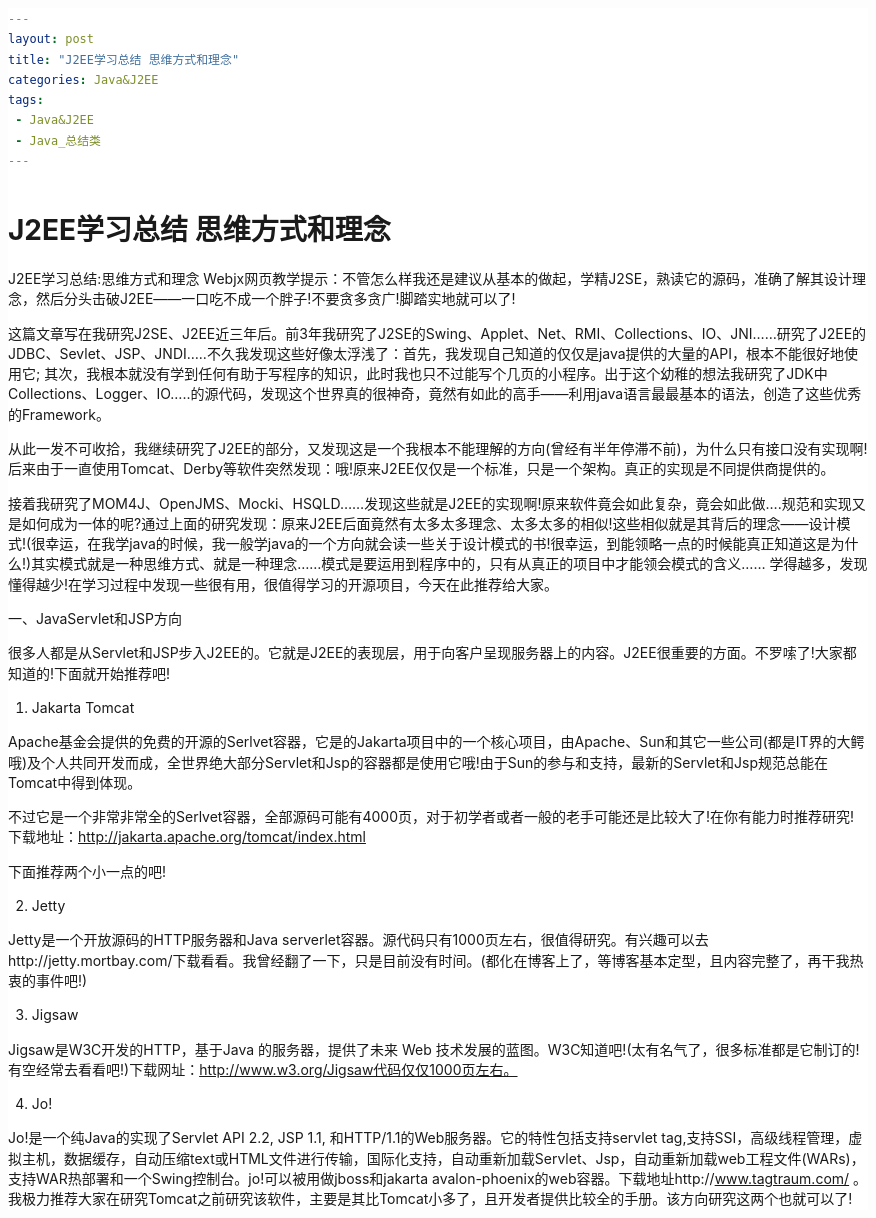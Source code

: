 ```yaml
---
layout: post
title: "J2EE学习总结 思维方式和理念"
categories: Java&J2EE
tags: 
 - Java&J2EE
 - Java_总结类
--- 
```


# J2EE学习总结 思维方式和理念

J2EE学习总结:思维方式和理念
Webjx网页教学提示：不管怎么样我还是建议从基本的做起，学精J2SE，熟读它的源码，准确了解其设计理念，然后分头击破J2EE――一口吃不成一个胖子!不要贪多贪广!脚踏实地就可以了!

这篇文章写在我研究J2SE、J2EE近三年后。前3年我研究了J2SE的Swing、Applet、Net、RMI、Collections、IO、JNI……研究了J2EE的JDBC、Sevlet、JSP、JNDI…..不久我发现这些好像太浮浅了：首先，我发现自己知道的仅仅是java提供的大量的API，根本不能很好地使用它; 其次，我根本就没有学到任何有助于写程序的知识，此时我也只不过能写个几页的小程序。出于这个幼稚的想法我研究了JDK中Collections、Logger、IO…..的源代码，发现这个世界真的很神奇，竟然有如此的高手――利用java语言最最基本的语法，创造了这些优秀的Framework。

从此一发不可收拾，我继续研究了J2EE的部分，又发现这是一个我根本不能理解的方向(曾经有半年停滞不前)，为什么只有接口没有实现啊!后来由于一直使用Tomcat、Derby等软件突然发现：哦!原来J2EE仅仅是一个标准，只是一个架构。真正的实现是不同提供商提供的。

接着我研究了MOM4J、OpenJMS、Mocki、HSQLD……发现这些就是J2EE的实现啊!原来软件竟会如此复杂，竟会如此做….规范和实现又是如何成为一体的呢?通过上面的研究发现：原来J2EE后面竟然有太多太多理念、太多太多的相似!这些相似就是其背后的理念――设计模式!(很幸运，在我学java的时候，我一般学java的一个方向就会读一些关于设计模式的书!很幸运，到能领略一点的时候能真正知道这是为什么!)其实模式就是一种思维方式、就是一种理念……模式是要运用到程序中的，只有从真正的项目中才能领会模式的含义……
学得越多，发现懂得越少!在学习过程中发现一些很有用，很值得学习的开源项目，今天在此推荐给大家。

一、JavaServlet和JSP方向

很多人都是从Servlet和JSP步入J2EE的。它就是J2EE的表现层，用于向客户呈现服务器上的内容。J2EE很重要的方面。不罗嗦了!大家都知道的!下面就开始推荐吧!

1. Jakarta Tomcat

Apache基金会提供的免费的开源的Serlvet容器，它是的Jakarta项目中的一个核心项目，由Apache、Sun和其它一些公司(都是IT界的大鳄哦)及个人共同开发而成，全世界绝大部分Servlet和Jsp的容器都是使用它哦!由于Sun的参与和支持，最新的Servlet和Jsp规范总能在Tomcat中得到体现。

不过它是一个非常非常全的Serlvet容器，全部源码可能有4000页，对于初学者或者一般的老手可能还是比较大了!在你有能力时推荐研究!下载地址：http://jakarta.apache.org/tomcat/index.html

下面推荐两个小一点的吧!

2. Jetty

Jetty是一个开放源码的HTTP服务器和Java serverlet容器。源代码只有1000页左右，很值得研究。有兴趣可以去http://jetty.mortbay.com/下载看看。我曾经翻了一下，只是目前没有时间。(都化在博客上了，等博客基本定型，且内容完整了，再干我热衷的事件吧!)

3. Jigsaw

Jigsaw是W3C开发的HTTP，基于Java 的服务器，提供了未来 Web 技术发展的蓝图。W3C知道吧!(太有名气了，很多标准都是它制订的!有空经常去看看吧!)下载网址：http://www.w3.org/Jigsaw代码仅仅1000页左右。

4. Jo!

Jo!是一个纯Java的实现了Servlet API 2.2, JSP 1.1, 和HTTP/1.1的Web服务器。它的特性包括支持servlet tag,支持SSI，高级线程管理，虚拟主机，数据缓存，自动压缩text或HTML文件进行传输，国际化支持，自动重新加载Servlet、Jsp，自动重新加载web工程文件(WARs)，支持WAR热部署和一个Swing控制台。jo!可以被用做jboss和jakarta avalon-phoenix的web容器。下载地址http://www.tagtraum.com/ 。我极力推荐大家在研究Tomcat之前研究该软件，主要是其比Tomcat小多了，且开发者提供比较全的手册。该方向研究这两个也就可以了!

